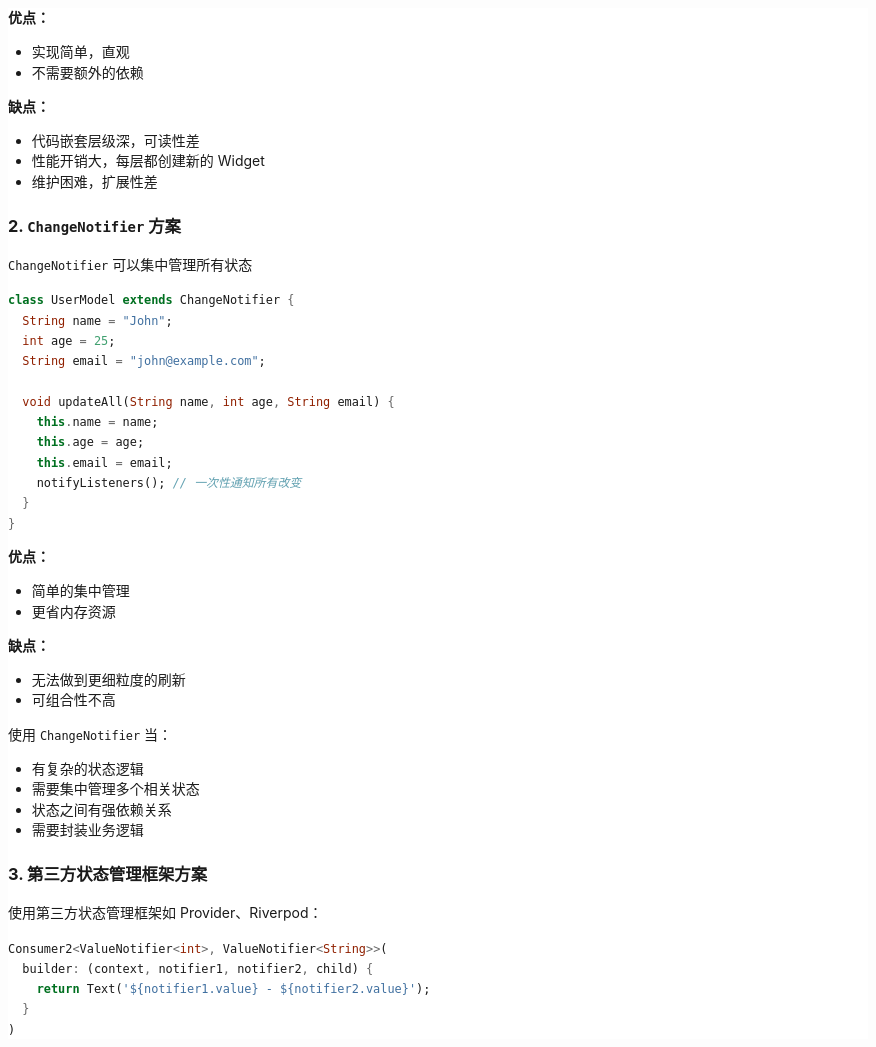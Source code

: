 **优点：**

- 实现简单，直观
- 不需要额外的依赖

**缺点：**

- 代码嵌套层级深，可读性差
- 性能开销大，每层都创建新的 Widget
- 维护困难，扩展性差

### 2. `ChangeNotifier` 方案

`ChangeNotifier` 可以集中管理所有状态

```dart
class UserModel extends ChangeNotifier {
  String name = "John";
  int age = 25;
  String email = "john@example.com";

  void updateAll(String name, int age, String email) {
    this.name = name;
    this.age = age;
    this.email = email;
    notifyListeners(); // 一次性通知所有改变
  }
}
```

**优点：**

- 简单的集中管理
- 更省内存资源

**缺点：**

- 无法做到更细粒度的刷新
- 可组合性不高

使用 `ChangeNotifier` 当：

- 有复杂的状态逻辑
- 需要集中管理多个相关状态
- 状态之间有强依赖关系
- 需要封装业务逻辑

### 3. 第三方状态管理框架方案

使用第三方状态管理框架如 Provider、Riverpod：

```dart
Consumer2<ValueNotifier<int>, ValueNotifier<String>>(
  builder: (context, notifier1, notifier2, child) {
    return Text('${notifier1.value} - ${notifier2.value}');
  }
)
```
